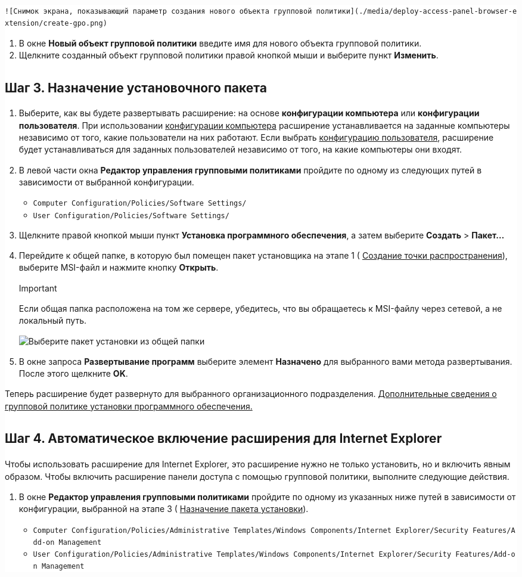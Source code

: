     ![Снимок экрана, показывающий параметр создания нового объекта групповой политики](./media/deploy-access-panel-browser-extension/create-gpo.png)

1. В окне **Новый объект групповой политики** введите имя для нового объекта групповой политики.
1. Щелкните созданный объект групповой политики правой кнопкой мыши и выберите пункт **Изменить**.

## <a name="step-3-assign-the-installation-package"></a>Шаг 3. Назначение установочного пакета

1. Выберите, как вы будете развертывать расширение: на основе **конфигурации компьютера** или **конфигурации пользователя**. При использовании [конфигурации компьютера](https://technet.microsoft.com/library/cc736413%28v=ws.10%29.aspx) расширение устанавливается на заданные компьютеры независимо от того, какие пользователи на них работают. Если выбрать [конфигурацию пользователя](https://technet.microsoft.com/library/cc781953%28v=ws.10%29.aspx), расширение будет устанавливаться для заданных пользователей независимо от того, на какие компьютеры они входят.
1. В левой части окна **Редактор управления групповыми политиками** пройдите по одному из следующих путей в зависимости от выбранной конфигурации.

   * `Computer Configuration/Policies/Software Settings/`
   * `User Configuration/Policies/Software Settings/`

1. Щелкните правой кнопкой мыши пункт **Установка программного обеспечения**, а затем выберите **Создать** > **Пакет…**
1. Перейдите к общей папке, в которую был помещен пакет установщика на этапе 1 ( [Создание точки распространения](#step-1-create-the-distribution-point)), выберите MSI-файл и нажмите кнопку **Открыть**.

   > [!IMPORTANT]
   > Если общая папка расположена на том же сервере, убедитесь, что вы обращаетесь к MSI-файлу через сетевой, а не локальный путь.

    ![Выберите пакет установки из общей папки](./media/deploy-access-panel-browser-extension/select-package.png)

1. В окне запроса **Развертывание программ** выберите элемент **Назначено** для выбранного вами метода развертывания. После этого щелкните **OK**.

Теперь расширение будет развернуто для выбранного организационного подразделения. [Дополнительные сведения о групповой политике установки программного обеспечения.](https://technet.microsoft.com/library/cc738858%28v=ws.10%29.aspx)

## <a name="step-4-auto-enable-the-extension-for-internet-explorer"></a>Шаг 4. Автоматическое включение расширения для Internet Explorer

Чтобы использовать расширение для Internet Explorer, это расширение нужно не только установить, но и включить явным образом. Чтобы включить расширение панели доступа с помощью групповой политики, выполните следующие действия.

1. В окне **Редактор управления групповыми политиками** пройдите по одному из указанных ниже путей в зависимости от конфигурации, выбранной на этапе 3 ( [Назначение пакета установки](#step-3-assign-the-installation-package)).

   * `Computer Configuration/Policies/Administrative Templates/Windows Components/Internet Explorer/Security Features/Add-on Management`
   * `User Configuration/Policies/Administrative Templates/Windows Components/Internet Explorer/Security Features/Add-on Management`
